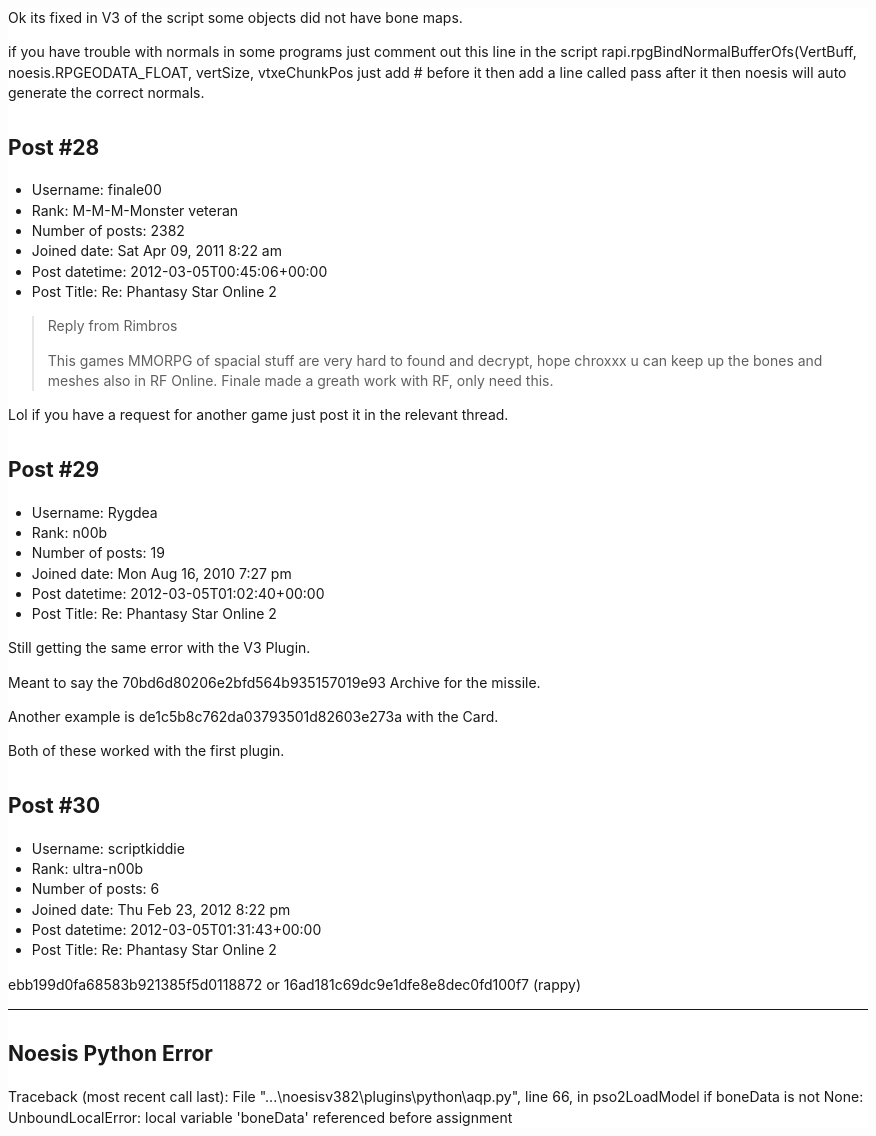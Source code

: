 Ok its fixed in V3 of the script some objects did not have bone maps.

if you have trouble with normals in some programs just comment out this line in the script
rapi.rpgBindNormalBufferOfs(VertBuff, noesis.RPGEODATA_FLOAT, vertSize, vtxeChunkPos
just add # before it
then add a line called pass after it
then noesis will auto generate the correct normals.
## Post #28
- Username: finale00
- Rank: M-M-M-Monster veteran
- Number of posts: 2382
- Joined date: Sat Apr 09, 2011 8:22 am
- Post datetime: 2012-03-05T00:45:06+00:00
- Post Title: Re: Phantasy Star Online 2

> Reply from Rimbros
>
> This games MMORPG of spacial stuff are very hard to found and decrypt, hope chroxxx u can keep up the bones and meshes also in RF Online. Finale made a greath work with RF, only need this.

Lol if you have a request for another game just post it in the relevant thread.
## Post #29
- Username: Rygdea
- Rank: n00b
- Number of posts: 19
- Joined date: Mon Aug 16, 2010 7:27 pm
- Post datetime: 2012-03-05T01:02:40+00:00
- Post Title: Re: Phantasy Star Online 2

Still getting the same error with the V3 Plugin.

Meant to say the 70bd6d80206e2bfd564b935157019e93 Archive for the missile.

Another example is de1c5b8c762da03793501d82603e273a with the Card.

Both of these worked with the first plugin.
## Post #30
- Username: scriptkiddie
- Rank: ultra-n00b
- Number of posts: 6
- Joined date: Thu Feb 23, 2012 8:22 pm
- Post datetime: 2012-03-05T01:31:43+00:00
- Post Title: Re: Phantasy Star Online 2

ebb199d0fa68583b921385f5d0118872 or 16ad181c69dc9e1dfe8e8dec0fd100f7 (rappy)

---------------------------
Noesis Python Error
---------------------------
Traceback (most recent call last):
  File "...\noesisv382\plugins\python\aqp.py", line 66, in pso2LoadModel
    if boneData is not None:
UnboundLocalError: local variable 'boneData' referenced before assignment
